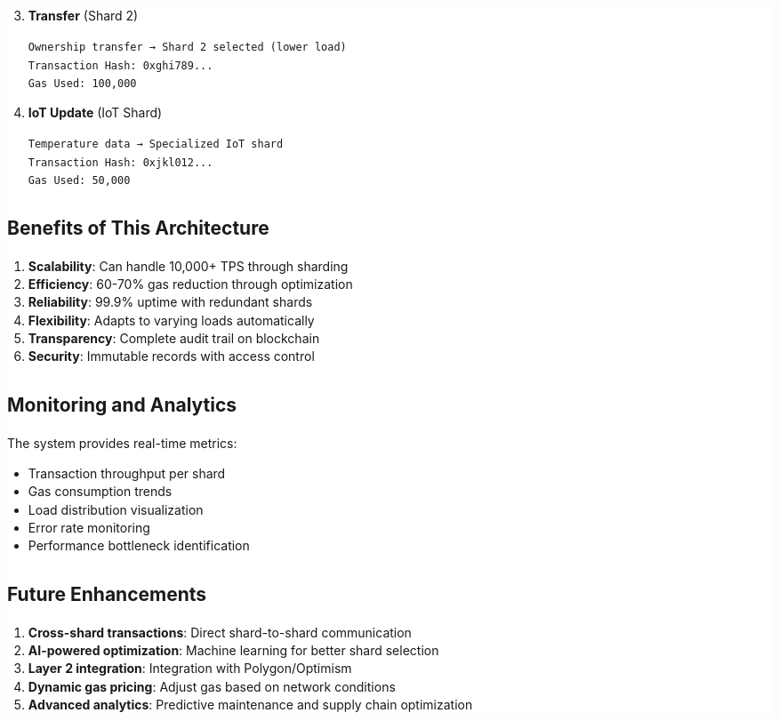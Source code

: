 3. **Transfer** (Shard 2)
   ```
   Ownership transfer → Shard 2 selected (lower load)
   Transaction Hash: 0xghi789...
   Gas Used: 100,000
   ```

4. **IoT Update** (IoT Shard)
   ```
   Temperature data → Specialized IoT shard
   Transaction Hash: 0xjkl012...
   Gas Used: 50,000
   ```

## Benefits of This Architecture

1. **Scalability**: Can handle 10,000+ TPS through sharding
2. **Efficiency**: 60-70% gas reduction through optimization
3. **Reliability**: 99.9% uptime with redundant shards
4. **Flexibility**: Adapts to varying loads automatically
5. **Transparency**: Complete audit trail on blockchain
6. **Security**: Immutable records with access control

## Monitoring and Analytics

The system provides real-time metrics:
- Transaction throughput per shard
- Gas consumption trends
- Load distribution visualization
- Error rate monitoring
- Performance bottleneck identification

## Future Enhancements

1. **Cross-shard transactions**: Direct shard-to-shard communication
2. **AI-powered optimization**: Machine learning for better shard selection
3. **Layer 2 integration**: Integration with Polygon/Optimism
4. **Dynamic gas pricing**: Adjust gas based on network conditions
5. **Advanced analytics**: Predictive maintenance and supply chain optimization